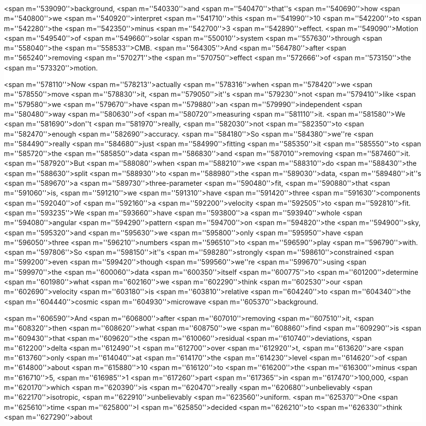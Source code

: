   <span m=''539090''>background,</span> <span m=''540330''>and</span> <span m=''540470''>that''s</span>
  <span m=''540690''>how</span> <span m=''540800''>we</span> <span m=''540920''>interpret</span>
  <span m=''541710''>this</span> <span m=''541990''>10</span> <span m=''542200''>to</span>
  <span m=''542280''>the</span> <span m=''542350''>minus</span> <span m=''542700''>3</span>
  <span m=''542890''>effect.</span> <span m=''549090''>Motion</span> <span m=''549540''>of</span>
  <span m=''549660''>solar</span> <span m=''550010''>system</span> <span m=''557630''>through</span>
  <span m=''558040''>the</span> <span m=''558533''>CMB.</span> <span m=''564305''>And</span>
  <span m=''564780''>after</span> <span m=''565240''>removing</span> <span m=''570271''>the</span>
  <span m=''570750''>effect</span> <span m=''572666''>of</span> <span m=''573150''>the</span>
  <span m=''573320''>motion.</span> </p><p><span m=''578110''>Now</span> <span m=''578213''>actually</span>
  <span m=''578316''>when</span> <span m=''578420''>we</span> <span m=''578550''>move</span>
  <span m=''578830''>it,</span> <span m=''579050''>it''s</span> <span m=''579230''>not</span>
  <span m=''579410''>like</span> <span m=''579580''>we</span> <span m=''579670''>have</span>
  <span m=''579880''>an</span> <span m=''579990''>independent</span> <span m=''580480''>way</span>
  <span m=''580630''>of</span> <span m=''580720''>measuring</span> <span m=''581110''>it.</span>
  <span m=''581580''>We</span> <span m=''581690''>don''t</span> <span m=''581970''>really,</span>
  <span m=''582030''>not</span> <span m=''582350''>to</span> <span m=''582470''>enough</span>
  <span m=''582690''>accuracy.</span> <span m=''584180''>So</span> <span m=''584380''>we''re</span>
  <span m=''584490''>really</span> <span m=''584680''>just</span> <span m=''584990''>fitting</span>
  <span m=''585350''>it</span> <span m=''585550''>to</span> <span m=''585720''>the</span>
  <span m=''585850''>data</span> <span m=''586830''>and</span> <span m=''587010''>removing</span>
  <span m=''587460''>it.</span> <span m=''587920''>But</span> <span m=''588080''>when</span>
  <span m=''588210''>we</span> <span m=''588310''>do</span> <span m=''588430''>the</span>
  <span m=''588630''>split</span> <span m=''588930''>to</span> <span m=''588980''>the</span>
  <span m=''589030''>data,</span> <span m=''589480''>it''s</span> <span m=''589670''>a</span>
  <span m=''589730''>three-parameter</span> <span m=''590480''>fit,</span> <span m=''590880''>that</span>
  <span m=''591060''>is,</span> <span m=''591210''>we</span> <span m=''591310''>have</span>
  <span m=''591420''>three</span> <span m=''591630''>components</span> <span m=''592040''>of</span>
  <span m=''592160''>a</span> <span m=''592200''>velocity</span> <span m=''592505''>to</span>
  <span m=''592810''>fit.</span> <span m=''593235''>We</span> <span m=''593660''>have</span>
  <span m=''593800''>a</span> <span m=''593940''>whole</span> <span m=''594080''>angular</span>
  <span m=''594290''>pattern</span> <span m=''594700''>on</span> <span m=''594820''>the</span>
  <span m=''594900''>sky,</span> <span m=''595320''>and</span> <span m=''595630''>we</span>
  <span m=''595800''>only</span> <span m=''595950''>have</span> <span m=''596050''>three</span>
  <span m=''596210''>numbers</span> <span m=''596510''>to</span> <span m=''596590''>play</span>
  <span m=''596790''>with.</span> <span m=''597806''>So</span> <span m=''598150''>it''s</span>
  <span m=''598280''>strongly</span> <span m=''598610''>constrained</span> <span m=''599200''>even</span>
  <span m=''599420''>though</span> <span m=''599560''>we''re</span> <span m=''599670''>using</span>
  <span m=''599970''>the</span> <span m=''600060''>data</span> <span m=''600350''>itself</span>
  <span m=''600775''>to</span> <span m=''601200''>determine</span> <span m=''601980''>what</span>
  <span m=''602160''>we</span> <span m=''602290''>think</span> <span m=''602530''>our</span>
  <span m=''602690''>velocity</span> <span m=''603180''>is</span> <span m=''603810''>relative</span>
  <span m=''604240''>to</span> <span m=''604340''>the</span> <span m=''604440''>cosmic</span>
  <span m=''604930''>microwave</span> <span m=''605370''>background.</span> </p><p><span
  m=''606590''>And</span> <span m=''606800''>after</span> <span m=''607010''>removing</span>
  <span m=''607510''>it,</span> <span m=''608320''>then</span> <span m=''608620''>what</span>
  <span m=''608750''>we</span> <span m=''608860''>find</span> <span m=''609290''>is</span>
  <span m=''609430''>that</span> <span m=''609620''>the</span> <span m=''610060''>residual</span>
  <span m=''610740''>deviations,</span> <span m=''612200''>delta</span> <span m=''612490''>t</span>
  <span m=''612700''>over</span> <span m=''612920''>t,</span> <span m=''613620''>are</span>
  <span m=''613760''>only</span> <span m=''614040''>at</span> <span m=''614170''>the</span>
  <span m=''614230''>level</span> <span m=''614620''>of</span> <span m=''614800''>about</span>
  <span m=''615880''>10</span> <span m=''616120''>to</span> <span m=''616200''>the</span>
  <span m=''616300''>minus</span> <span m=''616710''>5,</span> <span m=''616985''>1</span>
  <span m=''617260''>part</span> <span m=''617365''>in</span> <span m=''617470''>100,000,</span>
  <span m=''620170''>which</span> <span m=''620390''>is</span> <span m=''620470''>really</span>
  <span m=''620680''>unbelievably</span> <span m=''622170''>isotropic,</span> <span
  m=''622910''>unbelievably</span> <span m=''623560''>uniform.</span> <span m=''625370''>One</span>
  <span m=''625610''>time</span> <span m=''625800''>I</span> <span m=''625850''>decided</span>
  <span m=''626210''>to</span> <span m=''626330''>think</span> <span m=''627290''>about</span>